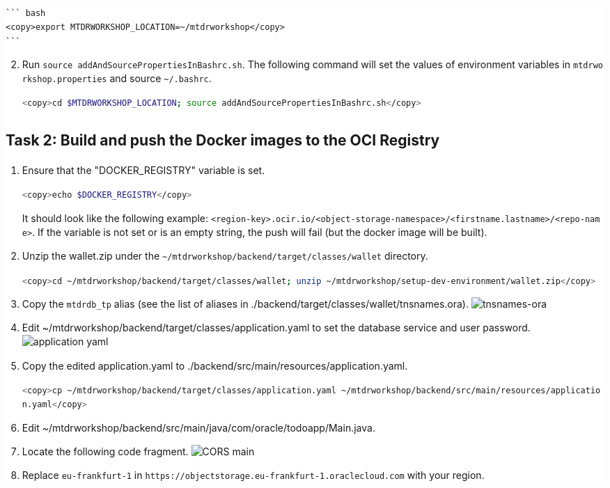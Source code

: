     ``` bash
    <copy>export MTDRWORKSHOP_LOCATION=~/mtdrworkshop</copy>
    ```

2. Run `source addAndSourcePropertiesInBashrc.sh`.
The following command will set the values of environment variables in `mtdrworkshop.properties` and source `~/.bashrc`.

    ``` bash
    <copy>cd $MTDRWORKSHOP_LOCATION; source addAndSourcePropertiesInBashrc.sh</copy>
    ```

## Task 2: Build and push the Docker images to the OCI Registry

1. Ensure that the "DOCKER\_REGISTRY" variable is set.

    ``` bash
    <copy>echo $DOCKER_REGISTRY</copy>
    ```

    It should look like the following example:
    `<region-key>.ocir.io/<object-storage-namespace>/<firstname.lastname>/<repo-name>`.
    If the variable is not set or is an empty string, the push will fail (but the docker image will be built).

2. Unzip the wallet.zip under the `~/mtdrworkshop/backend/target/classes/wallet` directory.

    ``` bash
    <copy>cd ~/mtdrworkshop/backend/target/classes/wallet; unzip ~/mtdrworkshop/setup-dev-environment/wallet.zip</copy>
    ```

3. Copy the `mtdrdb_tp` alias (see the list of aliases in
./backend/target/classes/wallet/tnsnames.ora).
![tnsnames-ora](images/tnsnames-ora.png)

4. Edit \~/mtdrworkshop/backend/target/classes/application.yaml to set the database service and user password.
![application yaml](images/application-yaml.png)

5. Copy the edited application.yaml to ./backend/src/main/resources/application.yaml.

    ``` bash
    <copy>cp ~/mtdrworkshop/backend/target/classes/application.yaml ~/mtdrworkshop/backend/src/main/resources/application.yaml</copy>
    ```

6. Edit \~/mtdrworkshop/backend/src/main/java/com/oracle/todoapp/Main.java.

7. Locate the following code fragment.
![CORS main](images/CORS-Main.png)

8. Replace `eu-frankfurt-1` in `https://objectstorage.eu-frankfurt-1.oraclecloud.com` with your region.
